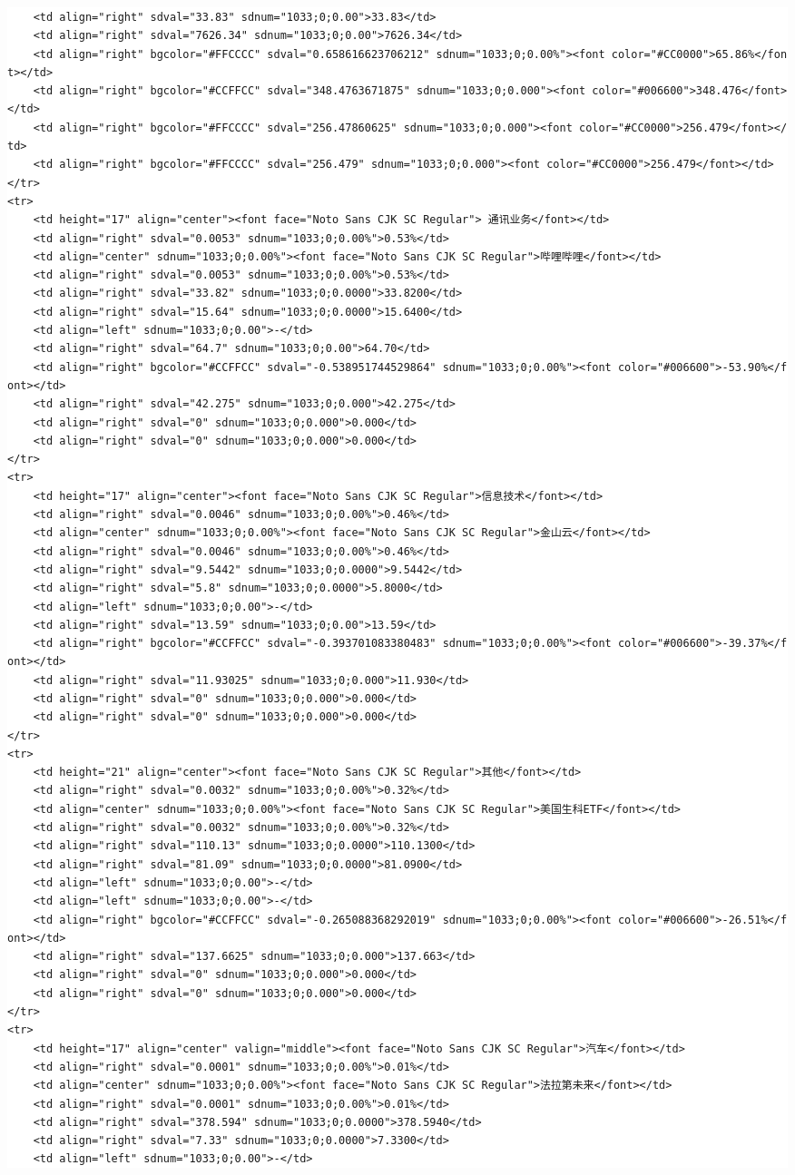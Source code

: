 		<td align="right" sdval="33.83" sdnum="1033;0;0.00">33.83</td>
		<td align="right" sdval="7626.34" sdnum="1033;0;0.00">7626.34</td>
		<td align="right" bgcolor="#FFCCCC" sdval="0.658616623706212" sdnum="1033;0;0.00%"><font color="#CC0000">65.86%</font></td>
		<td align="right" bgcolor="#CCFFCC" sdval="348.4763671875" sdnum="1033;0;0.000"><font color="#006600">348.476</font></td>
		<td align="right" bgcolor="#FFCCCC" sdval="256.47860625" sdnum="1033;0;0.000"><font color="#CC0000">256.479</font></td>
		<td align="right" bgcolor="#FFCCCC" sdval="256.479" sdnum="1033;0;0.000"><font color="#CC0000">256.479</font></td>
	</tr>
	<tr>
		<td height="17" align="center"><font face="Noto Sans CJK SC Regular"> 通讯业务</font></td>
		<td align="right" sdval="0.0053" sdnum="1033;0;0.00%">0.53%</td>
		<td align="center" sdnum="1033;0;0.00%"><font face="Noto Sans CJK SC Regular">哔哩哔哩</font></td>
		<td align="right" sdval="0.0053" sdnum="1033;0;0.00%">0.53%</td>
		<td align="right" sdval="33.82" sdnum="1033;0;0.0000">33.8200</td>
		<td align="right" sdval="15.64" sdnum="1033;0;0.0000">15.6400</td>
		<td align="left" sdnum="1033;0;0.00">-</td>
		<td align="right" sdval="64.7" sdnum="1033;0;0.00">64.70</td>
		<td align="right" bgcolor="#CCFFCC" sdval="-0.538951744529864" sdnum="1033;0;0.00%"><font color="#006600">-53.90%</font></td>
		<td align="right" sdval="42.275" sdnum="1033;0;0.000">42.275</td>
		<td align="right" sdval="0" sdnum="1033;0;0.000">0.000</td>
		<td align="right" sdval="0" sdnum="1033;0;0.000">0.000</td>
	</tr>
	<tr>
		<td height="17" align="center"><font face="Noto Sans CJK SC Regular">信息技术</font></td>
		<td align="right" sdval="0.0046" sdnum="1033;0;0.00%">0.46%</td>
		<td align="center" sdnum="1033;0;0.00%"><font face="Noto Sans CJK SC Regular">金山云</font></td>
		<td align="right" sdval="0.0046" sdnum="1033;0;0.00%">0.46%</td>
		<td align="right" sdval="9.5442" sdnum="1033;0;0.0000">9.5442</td>
		<td align="right" sdval="5.8" sdnum="1033;0;0.0000">5.8000</td>
		<td align="left" sdnum="1033;0;0.00">-</td>
		<td align="right" sdval="13.59" sdnum="1033;0;0.00">13.59</td>
		<td align="right" bgcolor="#CCFFCC" sdval="-0.393701083380483" sdnum="1033;0;0.00%"><font color="#006600">-39.37%</font></td>
		<td align="right" sdval="11.93025" sdnum="1033;0;0.000">11.930</td>
		<td align="right" sdval="0" sdnum="1033;0;0.000">0.000</td>
		<td align="right" sdval="0" sdnum="1033;0;0.000">0.000</td>
	</tr>
	<tr>
		<td height="21" align="center"><font face="Noto Sans CJK SC Regular">其他</font></td>
		<td align="right" sdval="0.0032" sdnum="1033;0;0.00%">0.32%</td>
		<td align="center" sdnum="1033;0;0.00%"><font face="Noto Sans CJK SC Regular">美国生科ETF</font></td>
		<td align="right" sdval="0.0032" sdnum="1033;0;0.00%">0.32%</td>
		<td align="right" sdval="110.13" sdnum="1033;0;0.0000">110.1300</td>
		<td align="right" sdval="81.09" sdnum="1033;0;0.0000">81.0900</td>
		<td align="left" sdnum="1033;0;0.00">-</td>
		<td align="left" sdnum="1033;0;0.00">-</td>
		<td align="right" bgcolor="#CCFFCC" sdval="-0.265088368292019" sdnum="1033;0;0.00%"><font color="#006600">-26.51%</font></td>
		<td align="right" sdval="137.6625" sdnum="1033;0;0.000">137.663</td>
		<td align="right" sdval="0" sdnum="1033;0;0.000">0.000</td>
		<td align="right" sdval="0" sdnum="1033;0;0.000">0.000</td>
	</tr>
	<tr>
		<td height="17" align="center" valign="middle"><font face="Noto Sans CJK SC Regular">汽车</font></td>
		<td align="right" sdval="0.0001" sdnum="1033;0;0.00%">0.01%</td>
		<td align="center" sdnum="1033;0;0.00%"><font face="Noto Sans CJK SC Regular">法拉第未来</font></td>
		<td align="right" sdval="0.0001" sdnum="1033;0;0.00%">0.01%</td>
		<td align="right" sdval="378.594" sdnum="1033;0;0.0000">378.5940</td>
		<td align="right" sdval="7.33" sdnum="1033;0;0.0000">7.3300</td>
		<td align="left" sdnum="1033;0;0.00">-</td>